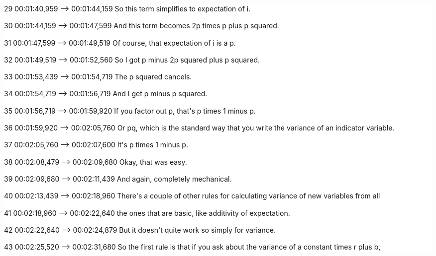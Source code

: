 29
00:01:40,959 --> 00:01:44,159
So this term simplifies to expectation of i.

30
00:01:44,159 --> 00:01:47,599
And this term becomes 2p times p plus p squared.

31
00:01:47,599 --> 00:01:49,519
Of course, that expectation of i is a p.

32
00:01:49,519 --> 00:01:52,560
So I got p minus 2p squared plus p squared.

33
00:01:53,439 --> 00:01:54,719
The p squared cancels.

34
00:01:54,719 --> 00:01:56,719
And I get p minus p squared.

35
00:01:56,719 --> 00:01:59,920
If you factor out p, that's p times 1 minus p.

36
00:01:59,920 --> 00:02:05,760
Or pq, which is the standard way that you write the variance of an indicator variable.

37
00:02:05,760 --> 00:02:07,600
It's p times 1 minus p.

38
00:02:08,479 --> 00:02:09,680
Okay, that was easy.

39
00:02:09,680 --> 00:02:11,439
And again, completely mechanical.

40
00:02:13,439 --> 00:02:18,960
There's a couple of other rules for calculating variance of new variables from all

41
00:02:18,960 --> 00:02:22,640
the ones that are basic, like additivity of expectation.

42
00:02:22,640 --> 00:02:24,879
But it doesn't quite work so simply for variance.

43
00:02:25,520 --> 00:02:31,680
So the first rule is that if you ask about the variance of a constant times r plus b,
